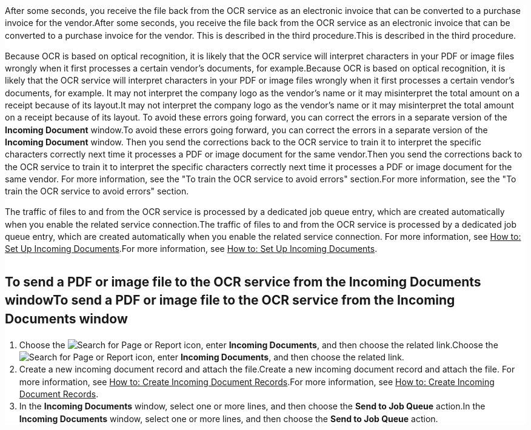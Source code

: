 <span data-ttu-id="8c7aa-110">After some seconds, you receive the file back from the OCR service as an electronic invoice that can be converted to a purchase invoice for the vendor.</span><span class="sxs-lookup"><span data-stu-id="8c7aa-110">After some seconds, you receive the file back from the OCR service as an electronic invoice that can be converted to a purchase invoice for the vendor.</span></span> <span data-ttu-id="8c7aa-111">This is described in the third procedure.</span><span class="sxs-lookup"><span data-stu-id="8c7aa-111">This is described in the third procedure.</span></span>

<span data-ttu-id="8c7aa-112">Because OCR is based on optical recognition, it is likely that the OCR service will interpret characters in your PDF or image files wrongly when it first processes a certain vendor’s documents, for example.</span><span class="sxs-lookup"><span data-stu-id="8c7aa-112">Because OCR is based on optical recognition, it is likely that the OCR service will interpret characters in your PDF or image files wrongly when it first processes a certain vendor’s documents, for example.</span></span> <span data-ttu-id="8c7aa-113">It may not interpret the company logo as the vendor’s name or it may misinterpret the total amount on a receipt because of its layout.</span><span class="sxs-lookup"><span data-stu-id="8c7aa-113">It may not interpret the company logo as the vendor’s name or it may misinterpret the total amount on a receipt because of its layout.</span></span> <span data-ttu-id="8c7aa-114">To avoid these errors going forward, you can correct the errors in a separate version of the **Incoming Document** window.</span><span class="sxs-lookup"><span data-stu-id="8c7aa-114">To avoid these errors going forward, you can correct the errors in a separate version of the **Incoming Document** window.</span></span> <span data-ttu-id="8c7aa-115">Then you send the corrections back to the OCR service to train it to interpret the specific characters correctly next time it processes a PDF or image document for the same vendor.</span><span class="sxs-lookup"><span data-stu-id="8c7aa-115">Then you send the corrections back to the OCR service to train it to interpret the specific characters correctly next time it processes a PDF or image document for the same vendor.</span></span> <span data-ttu-id="8c7aa-116">For more information, see the "To train the OCR service to avoid errors" section.</span><span class="sxs-lookup"><span data-stu-id="8c7aa-116">For more information, see the "To train the OCR service to avoid errors" section.</span></span>

<span data-ttu-id="8c7aa-117">The traffic of files to and from the OCR service is processed by a dedicated job queue entry, which are created automatically when you enable the related service connection.</span><span class="sxs-lookup"><span data-stu-id="8c7aa-117">The traffic of files to and from the OCR service is processed by a dedicated job queue entry, which are created automatically when you enable the related service connection.</span></span> <span data-ttu-id="8c7aa-118">For more information, see [How to: Set Up Incoming Documents](across-how-setup-income-documents.md).</span><span class="sxs-lookup"><span data-stu-id="8c7aa-118">For more information, see [How to: Set Up Incoming Documents](across-how-setup-income-documents.md).</span></span>

## <a name="to-send-a-pdf-or-image-file-to-the-ocr-service-from-the-incoming-documents-window"></a><span data-ttu-id="8c7aa-119">To send a PDF or image file to the OCR service from the **Incoming Documents** window</span><span class="sxs-lookup"><span data-stu-id="8c7aa-119">To send a PDF or image file to the OCR service from the **Incoming Documents** window</span></span>
1. <span data-ttu-id="8c7aa-120">Choose the ![Search for Page or Report](media/ui-search/search_small.png "Search for Page or Report icon") icon, enter **Incoming Documents**, and then choose the related link.</span><span class="sxs-lookup"><span data-stu-id="8c7aa-120">Choose the ![Search for Page or Report](media/ui-search/search_small.png "Search for Page or Report icon") icon, enter **Incoming Documents**, and then choose the related link.</span></span>
2. <span data-ttu-id="8c7aa-121">Create a new incoming document record and attach the file.</span><span class="sxs-lookup"><span data-stu-id="8c7aa-121">Create a new incoming document record and attach the file.</span></span> <span data-ttu-id="8c7aa-122">For more information, see [How to: Create Incoming Document Records](across-how-create-income-document-records.md).</span><span class="sxs-lookup"><span data-stu-id="8c7aa-122">For more information, see [How to: Create Incoming Document Records](across-how-create-income-document-records.md).</span></span>  
3. <span data-ttu-id="8c7aa-123">In the **Incoming Documents** window, select one or more lines, and then choose the **Send to Job Queue** action.</span><span class="sxs-lookup"><span data-stu-id="8c7aa-123">In the **Incoming Documents** window, select one or more lines, and then choose the **Send to Job Queue** action.</span></span>
